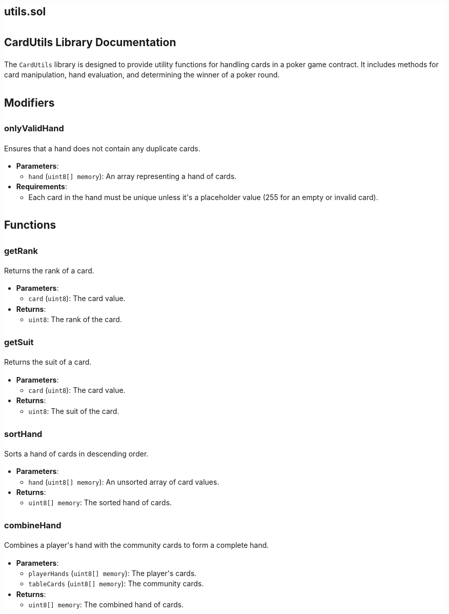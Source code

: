 ## utils.sol

## CardUtils Library Documentation

The `CardUtils` library is designed to provide utility functions for handling cards in a poker game contract. It includes methods for card manipulation, hand evaluation, and determining the winner of a poker round.

## Modifiers

### onlyValidHand
Ensures that a hand does not contain any duplicate cards.
- **Parameters**: 
  - `hand` (`uint8[] memory`): An array representing a hand of cards.
- **Requirements**: 
  - Each card in the hand must be unique unless it's a placeholder value (255 for an empty or invalid card).

## Functions

### getRank
Returns the rank of a card.
- **Parameters**: 
  - `card` (`uint8`): The card value.
- **Returns**: 
  - `uint8`: The rank of the card.

### getSuit
Returns the suit of a card.
- **Parameters**: 
  - `card` (`uint8`): The card value.
- **Returns**: 
  - `uint8`: The suit of the card.

### sortHand
Sorts a hand of cards in descending order.
- **Parameters**: 
  - `hand` (`uint8[] memory`): An unsorted array of card values.
- **Returns**: 
  - `uint8[] memory`: The sorted hand of cards.

### combineHand
Combines a player's hand with the community cards to form a complete hand.
- **Parameters**: 
  - `playerHands` (`uint8[] memory`): The player's cards.
  - `tableCards` (`uint8[] memory`): The community cards.
- **Returns**: 
  - `uint8[] memory`: The combined hand of cards.
